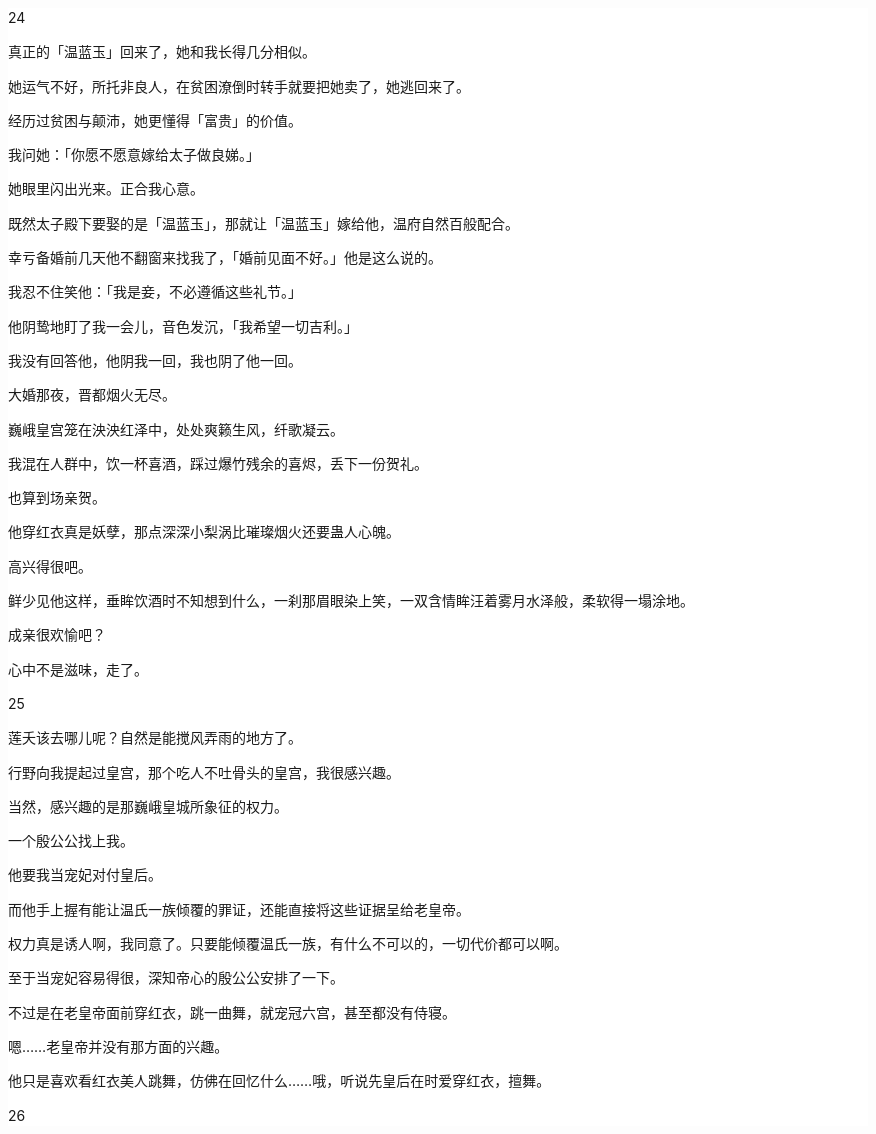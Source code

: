 24

真正的「温蓝玉」回来了，她和我长得几分相似。

她运气不好，所托非良人，在贫困潦倒时转手就要把她卖了，她逃回来了。

经历过贫困与颠沛，她更懂得「富贵」的价值。

我问她：「你愿不愿意嫁给太子做良娣。」

她眼里闪出光来。正合我心意。

既然太子殿下要娶的是「温蓝玉」，那就让「温蓝玉」嫁给他，温府自然百般配合。

幸亏备婚前几天他不翻窗来找我了，「婚前见面不好。」他是这么说的。

我忍不住笑他：「我是妾，不必遵循这些礼节。」

他阴鸷地盯了我一会儿，音色发沉，「我希望一切吉利。」

我没有回答他，他阴我一回，我也阴了他一回。

大婚那夜，晋都烟火无尽。

巍峨皇宫笼在泱泱红泽中，处处爽籁生风，纤歌凝云。

我混在人群中，饮一杯喜酒，踩过爆竹残余的喜烬，丢下一份贺礼。

也算到场亲贺。

他穿红衣真是妖孽，那点深深小梨涡比璀璨烟火还要蛊人心魄。

高兴得很吧。

鲜少见他这样，垂眸饮酒时不知想到什么，一刹那眉眼染上笑，一双含情眸汪着雾月水泽般，柔软得一塌涂地。

成亲很欢愉吧？

心中不是滋味，走了。

25

莲夭该去哪儿呢？自然是能搅风弄雨的地方了。

行野向我提起过皇宫，那个吃人不吐骨头的皇宫，我很感兴趣。

当然，感兴趣的是那巍峨皇城所象征的权力。

一个殷公公找上我。

他要我当宠妃对付皇后。

而他手上握有能让温氏一族倾覆的罪证，还能直接将这些证据呈给老皇帝。

权力真是诱人啊，我同意了。只要能倾覆温氏一族，有什么不可以的，一切代价都可以啊。

至于当宠妃容易得很，深知帝心的殷公公安排了一下。

不过是在老皇帝面前穿红衣，跳一曲舞，就宠冠六宫，甚至都没有侍寝。

嗯……老皇帝并没有那方面的兴趣。

他只是喜欢看红衣美人跳舞，仿佛在回忆什么……哦，听说先皇后在时爱穿红衣，擅舞。

26
